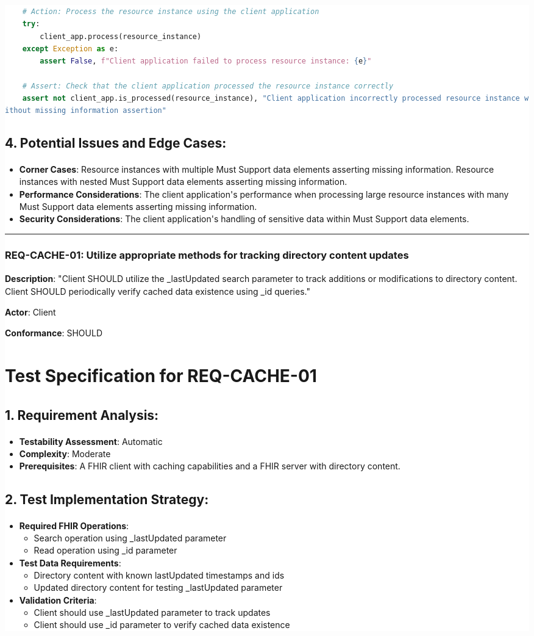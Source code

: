 ```python
    # Action: Process the resource instance using the client application
    try:
        client_app.process(resource_instance)
    except Exception as e:
        assert False, f"Client application failed to process resource instance: {e}"

    # Assert: Check that the client application processed the resource instance correctly
    assert not client_app.is_processed(resource_instance), "Client application incorrectly processed resource instance without missing information assertion"
```

## 4. Potential Issues and Edge Cases:

- **Corner Cases**: Resource instances with multiple Must Support data elements asserting missing information. Resource instances with nested Must Support data elements asserting missing information.
- **Performance Considerations**: The client application's performance when processing large resource instances with many Must Support data elements asserting missing information.
- **Security Considerations**: The client application's handling of sensitive data within Must Support data elements.

---

<a id='req-cache-01'></a>

### REQ-CACHE-01: Utilize appropriate methods for tracking directory content updates

**Description**: "Client SHOULD utilize the _lastUpdated search parameter to track additions or modifications to directory content. Client SHOULD periodically verify cached data existence using _id queries."

**Actor**: Client

**Conformance**: SHOULD

# Test Specification for REQ-CACHE-01

## 1. Requirement Analysis:

- **Testability Assessment**: Automatic
- **Complexity**: Moderate
- **Prerequisites**: A FHIR client with caching capabilities and a FHIR server with directory content.

## 2. Test Implementation Strategy:

- **Required FHIR Operations**: 
  - Search operation using _lastUpdated parameter
  - Read operation using _id parameter
- **Test Data Requirements**: 
  - Directory content with known lastUpdated timestamps and ids
  - Updated directory content for testing _lastUpdated parameter
- **Validation Criteria**: 
  - Client should use _lastUpdated parameter to track updates
  - Client should use _id parameter to verify cached data existence

